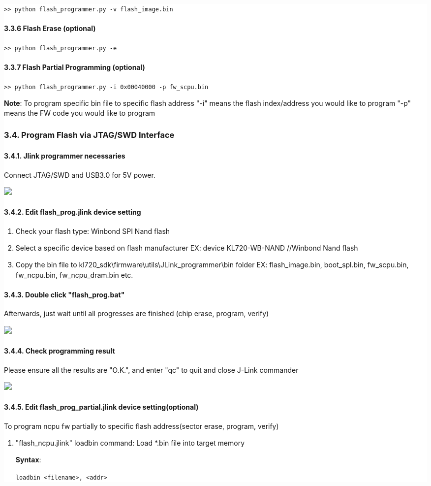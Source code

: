 `>> python flash_programmer.py -v flash_image.bin`

#### 3.3.6 Flash Erase (optional)

`>> python flash_programmer.py -e`

#### 3.3.7 Flash Partial Programming (optional)

`>> python flash_programmer.py -i 0x00040000 -p fw_scpu.bin`

**Note**:
To program specific bin file to specific flash address
"-i" means the flash index/address you would like to program
"-p" means the FW code you would like to program


### 3.4. Program Flash via JTAG/SWD Interface

#### 3.4.1. Jlink programmer necessaries

Connect JTAG/SWD and USB3.0 for 5V power.

![](./imgs/getting_start_imgs_720/3_4_1.png)

#### 3.4.2. Edit flash_prog.jlink device setting

1. Check your flash type: Winbond SPI Nand flash 

2. Select a specific device based on flash manufacturer
    EX: device KL720-WB-NAND //Winbond Nand flash

3. Copy the bin file to kl720_sdk\firmware\utils\JLink_programmer\bin folder
    EX: flash_image.bin, boot_spl.bin, fw_scpu.bin, fw_ncpu.bin, fw_ncpu_dram.bin etc.


#### 3.4.3. Double click "flash_prog.bat"

Afterwards, just wait until all progresses are finished (chip erase, program, verify)

![](./imgs/getting_start_imgs_720/3_4_3.png)

#### 3.4.4. Check programming result

Please ensure all the results are "O.K.", and enter "qc" to quit and close J-Link commander

![](./imgs/getting_start_imgs_720/3_4_4.png)

#### 3.4.5. Edit flash_prog_partial.jlink device setting(optional)

To program ncpu fw partially to specific flash address(sector erase, program, verify)

1. "flash_ncpu.jlink" loadbin command: Load *.bin file into target memory

    **Syntax**:

    `loadbin <filename>, <addr>`
